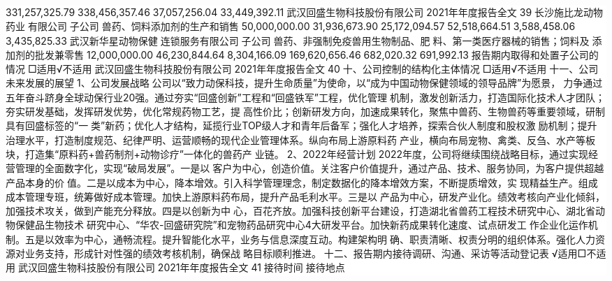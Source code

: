 331,257,325.79
338,456,357.46
37,057,256.04
33,449,392.11
武汉回盛生物科技股份有限公司
2021年年度报告全文
39
长沙施比龙动物药业
有限公司
子公司
兽药、饲料添加剂的生产和销售
50,000,000.00
31,936,673.90
25,172,094.57
52,518,664.51
3,588,458.06
3,435,825.33
武汉新华星动物保健
连锁服务有限公司
子公司
兽药、非强制免疫兽用生物制品、肥
料、第一类医疗器械的销售；饲料及
添加剂的批发兼零售
12,000,000.00
46,230,844.64
8,304,166.09
169,620,656.46
682,020.32
691,992.13
报告期内取得和处置子公司的情况
□适用√不适用
武汉回盛生物科技股份有限公司
2021年年度报告全文
40
十、公司控制的结构化主体情况
□适用√不适用
十一、公司未来发展的展望
1、公司发展战略
公司以“致力动保科技，提升生命质量”为使命，以“成为中国动物保健领域的领导品牌”为愿景，
力争通过五年奋斗跻身全球动保行业20强。通过夯实“回盛创新”工程和“回盛铁军”工程，优化管理
机制，激发创新活力，打造国际化技术人才团队；夯实研发基础，发挥研发优势，优化常规药物工艺，提
高性价比；创新研发方向，加速成果转化，聚焦中兽药、生物兽药等重要领域，研制具有回盛标签的“一
类”新药；优化人才结构，延揽行业TOP级人才和青年后备军；强化人才培养，探索合伙人制度和股权激
励机制；提升治理水平，打造制度规范、纪律严明、运营顺畅的现代企业管理体系。纵向布局上游原料药
产业，横向布局宠物、禽类、反刍、水产等板块，打造集“原料药+兽药制剂+动物诊疗”一体化的兽药产
业链。
2、2022年经营计划
2022年度，公司将继续围绕战略目标，通过实现经营管理的全面数字化，实现“破局发展”。一是以
客户为中心，创造价值。关注客户价值提升，通过产品、技术、服务协同，为客户提供超越产品本身的价
值。二是以成本为中心，降本增效。引入科学管理理念，制定数据化的降本增效方案，不断提质增效，实
现精益生产。组成成本管理专班，统筹做好成本管理。加快上游原料药布局，提升产品毛利水平。三是以
产品为中心，研发产业化。绩效考核向产业化倾斜，加强技术攻关，做到产能充分释放。四是以创新为中
心，百花齐放。加强科技创新平台建设，打造湖北省兽药工程技术研究中心、湖北省动物保健品生物技术
研究中心、“华农-回盛研究院”和宠物药品研究中心4大研发平台。加快新药成果转化速度、试点研发工
作企业化运作机制。五是以效率为中心，通畅流程。提升智能化水平，业务与信息深度互动。构建架构明
确、职责清晰、权责分明的组织体系。强化人力资源对业务支持，形成针对性强的绩效考核机制，确保战
略目标顺利推进。
十二、报告期内接待调研、沟通、采访等活动登记表
√适用□不适用
武汉回盛生物科技股份有限公司
2021年年度报告全文
41
接待时间
接待地点